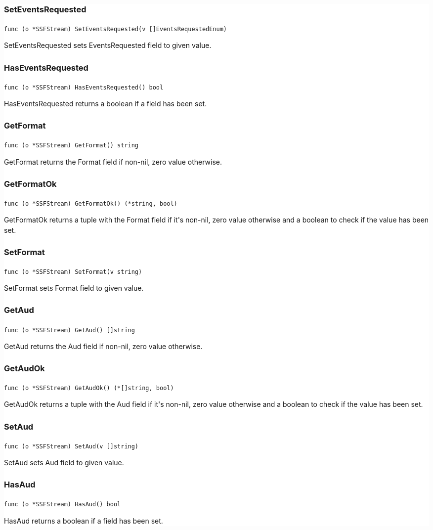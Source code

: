 ### SetEventsRequested

`func (o *SSFStream) SetEventsRequested(v []EventsRequestedEnum)`

SetEventsRequested sets EventsRequested field to given value.

### HasEventsRequested

`func (o *SSFStream) HasEventsRequested() bool`

HasEventsRequested returns a boolean if a field has been set.

### GetFormat

`func (o *SSFStream) GetFormat() string`

GetFormat returns the Format field if non-nil, zero value otherwise.

### GetFormatOk

`func (o *SSFStream) GetFormatOk() (*string, bool)`

GetFormatOk returns a tuple with the Format field if it's non-nil, zero value otherwise
and a boolean to check if the value has been set.

### SetFormat

`func (o *SSFStream) SetFormat(v string)`

SetFormat sets Format field to given value.


### GetAud

`func (o *SSFStream) GetAud() []string`

GetAud returns the Aud field if non-nil, zero value otherwise.

### GetAudOk

`func (o *SSFStream) GetAudOk() (*[]string, bool)`

GetAudOk returns a tuple with the Aud field if it's non-nil, zero value otherwise
and a boolean to check if the value has been set.

### SetAud

`func (o *SSFStream) SetAud(v []string)`

SetAud sets Aud field to given value.

### HasAud

`func (o *SSFStream) HasAud() bool`

HasAud returns a boolean if a field has been set.
